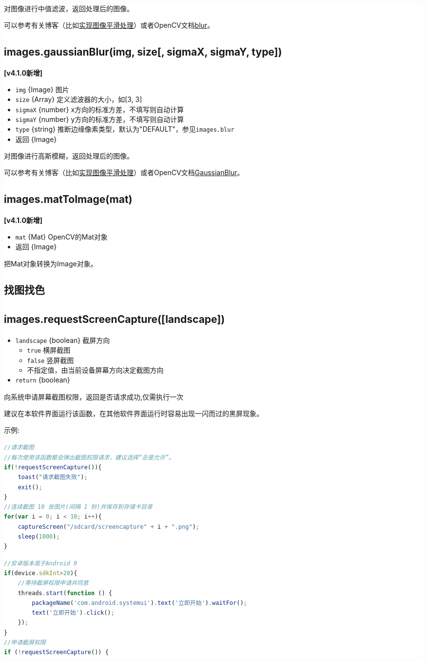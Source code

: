 对图像进行中值滤波，返回处理后的图像。

可以参考有关博客（比如[实现图像平滑处理](https://www.cnblogs.com/denny402/p/3848316.html)）或者OpenCV文档[blur](https://docs.opencv.org/3.4.4/d4/d86/group__imgproc__filter.html#ga564869aa33e58769b4469101aac458f9)。

## images.gaussianBlur(img, size[, sigmaX, sigmaY, type])
**[v4.1.0新增]**
* `img` {Image} 图片
* `size` {Array} 定义滤波器的大小，如[3, 3]
* `sigmaX` {number} x方向的标准方差，不填写则自动计算
* `sigmaY` {number} y方向的标准方差，不填写则自动计算
* `type` {string} 推断边缘像素类型，默认为"DEFAULT"，参见`images.blur`
* 返回 {Image}

对图像进行高斯模糊，返回处理后的图像。

可以参考有关博客（比如[实现图像平滑处理](https://www.cnblogs.com/denny402/p/3848316.html)）或者OpenCV文档[GaussianBlur](https://docs.opencv.org/3.4.4/d4/d86/group__imgproc__filter.html#gaabe8c836e97159a9193fb0b11ac52cf1)。

## images.matToImage(mat)
**[v4.1.0新增]**
* `mat` {Mat} OpenCV的Mat对象
* 返回 {Image}

把Mat对象转换为Image对象。

## 找图找色

## images.requestScreenCapture([landscape])
- `landscape` {boolean} 截屏方向
  - `true` 横屏截图
  - `false` 竖屏截图
  - 不指定值，由当前设备屏幕方向决定截图方向
- `return` {boolean}

向系统申请屏幕截图权限，返回是否请求成功,仅需执行一次

建议在本软件界面运行该函数，在其他软件界面运行时容易出现一闪而过的黑屏现象。

示例:
```js
//请求截图
//每次使用该函数都会弹出截图权限请求，建议选择“总是允许”。
if(!requestScreenCapture()){
    toast("请求截图失败");
    exit();
}
//连续截图 10 张图片(间隔 1 秒)并保存到存储卡目录
for(var i = 0; i < 10; i++){
    captureScreen("/sdcard/screencapture" + i + ".png");
    sleep(1000);
}

```
```js
//安卓版本高于Android 9
if(device.sdkInt>28){
    //等待截屏权限申请并同意
    threads.start(function () {
        packageName('com.android.systemui').text('立即开始').waitFor();
        text('立即开始').click();
    });
}
//申请截屏权限
if (!requestScreenCapture()) {
```